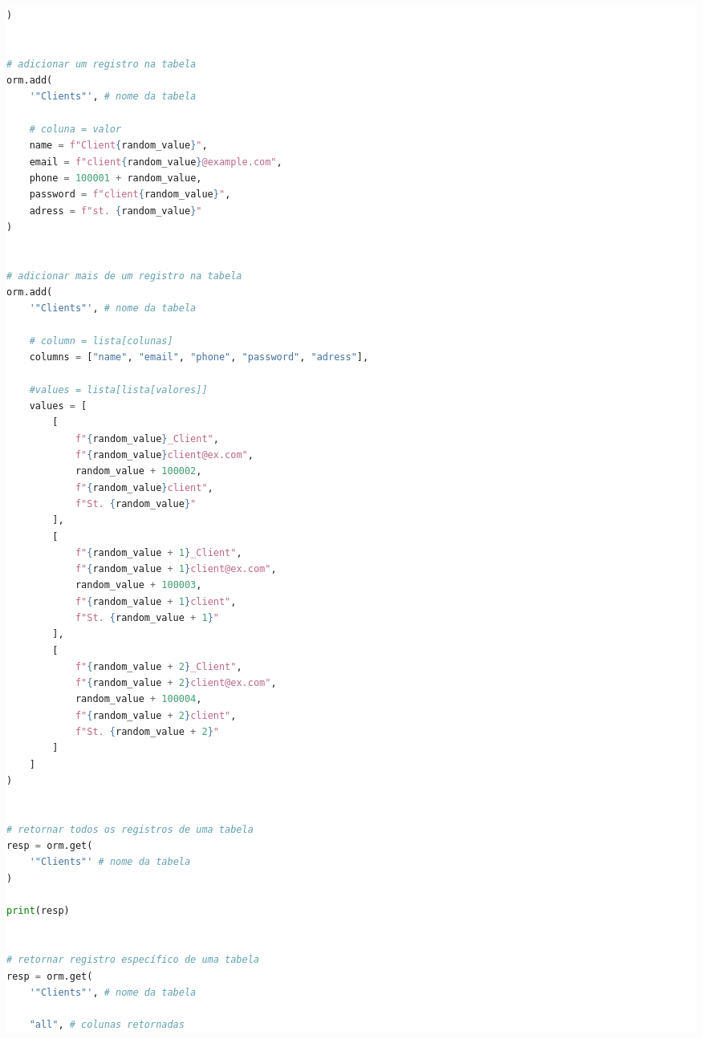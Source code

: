 ```python
)


# adicionar um registro na tabela
orm.add(
    '"Clients"', # nome da tabela
    
    # coluna = valor
    name = f"Client{random_value}",
    email = f"client{random_value}@example.com",
    phone = 100001 + random_value,
    password = f"client{random_value}",
    adress = f"st. {random_value}"
)


# adicionar mais de um registro na tabela
orm.add(
    '"Clients"', # nome da tabela
    
    # column = lista[colunas]
    columns = ["name", "email", "phone", "password", "adress"],
    
    #values = lista[lista[valores]]
    values = [
        [
            f"{random_value}_Client", 
            f"{random_value}client@ex.com", 
            random_value + 100002, 
            f"{random_value}client", 
            f"St. {random_value}"
        ],
        [
            f"{random_value + 1}_Client", 
            f"{random_value + 1}client@ex.com", 
            random_value + 100003, 
            f"{random_value + 1}client", 
            f"St. {random_value + 1}"
        ],
        [
            f"{random_value + 2}_Client", 
            f"{random_value + 2}client@ex.com", 
            random_value + 100004, 
            f"{random_value + 2}client", 
            f"St. {random_value + 2}"
        ]
    ]
)


# retornar todos os registros de uma tabela
resp = orm.get(
    '"Clients"' # nome da tabela
)

print(resp)


# retornar registro específico de uma tabela
resp = orm.get(
    '"Clients"', # nome da tabela
    
    "all", # colunas retornadas
```